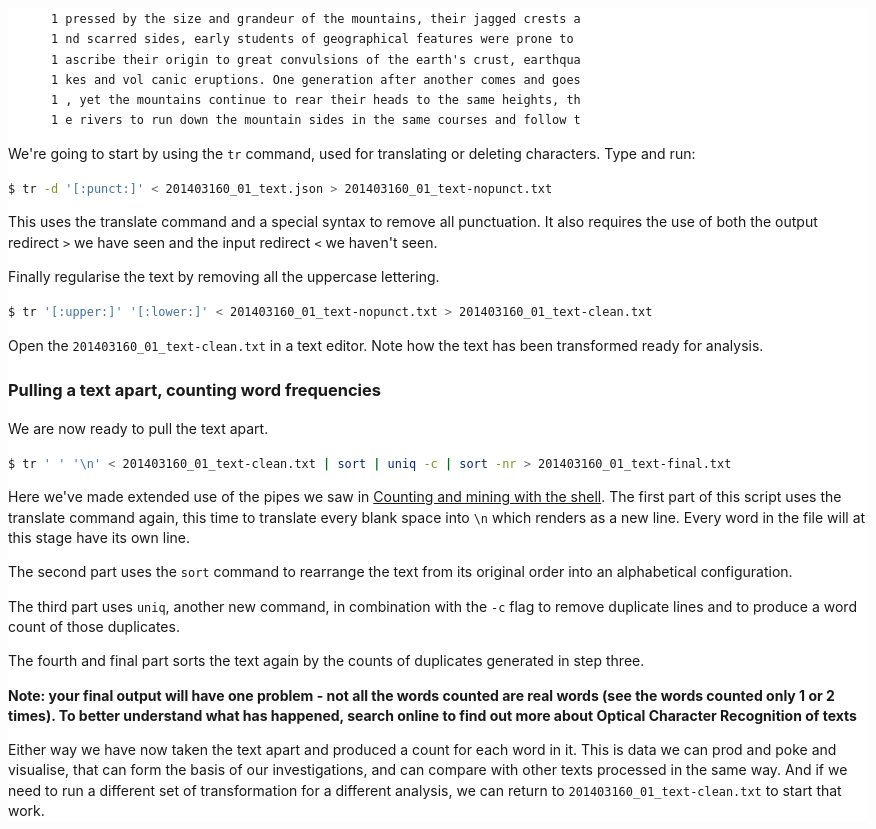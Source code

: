 ```output
      1 pressed by the size and grandeur of the mountains, their jagged crests a
      1 nd scarred sides, early students of geographical features were prone to
      1 ascribe their origin to great convulsions of the earth's crust, earthqua
      1 kes and vol canic eruptions. One generation after another comes and goes
      1 , yet the mountains continue to rear their heads to the same heights, th
      1 e rivers to run down the mountain sides in the same courses and follow t
```

We're going to start by using the `tr` command, used for translating or deleting characters. Type and run:

```bash
$ tr -d '[:punct:]' < 201403160_01_text.json > 201403160_01_text-nopunct.txt
```

This uses the translate command and a special syntax to remove all punctuation. It also requires the use of both the output redirect `>` we have seen and the input redirect `<` we haven't seen.

Finally regularise the text by removing all the uppercase lettering.

```bash
$ tr '[:upper:]' '[:lower:]' < 201403160_01_text-nopunct.txt > 201403160_01_text-clean.txt
```

Open the `201403160_01_text-clean.txt` in a text editor. Note how the text has been transformed ready for analysis.

### Pulling a text apart, counting word frequencies

We are now ready to pull the text apart.

```bash
$ tr ' ' '\n' < 201403160_01_text-clean.txt | sort | uniq -c | sort -nr > 201403160_01_text-final.txt
```

Here we've made extended use of the pipes we saw in [Counting and mining with the shell](05-counting-mining.md). The first part of this script uses the translate command again, this time to translate every blank space into `\n` which renders as a new line. Every word in the file will at this stage have its own line.

The second part uses the `sort` command to rearrange the text from its original order into an alphabetical configuration.

The third part uses `uniq`, another new command, in combination with the `-c` flag to remove duplicate lines and to produce a word count of those duplicates.

The fourth and final part sorts the text again by the counts of duplicates generated in step three.

**Note: your final output will have one problem - not all the words counted are real words (see the words counted only 1 or 2 times). To better understand what has happened, search online to find out more about Optical Character Recognition of texts**

Either way we have now taken the text apart and produced a count for each word in it. This is data we can prod and poke and visualise, that can form the basis of our investigations, and can compare with other texts processed in the same way. And if we need to run a different set of transformation for a different analysis, we can return to `201403160_01_text-clean.txt` to start that work.

